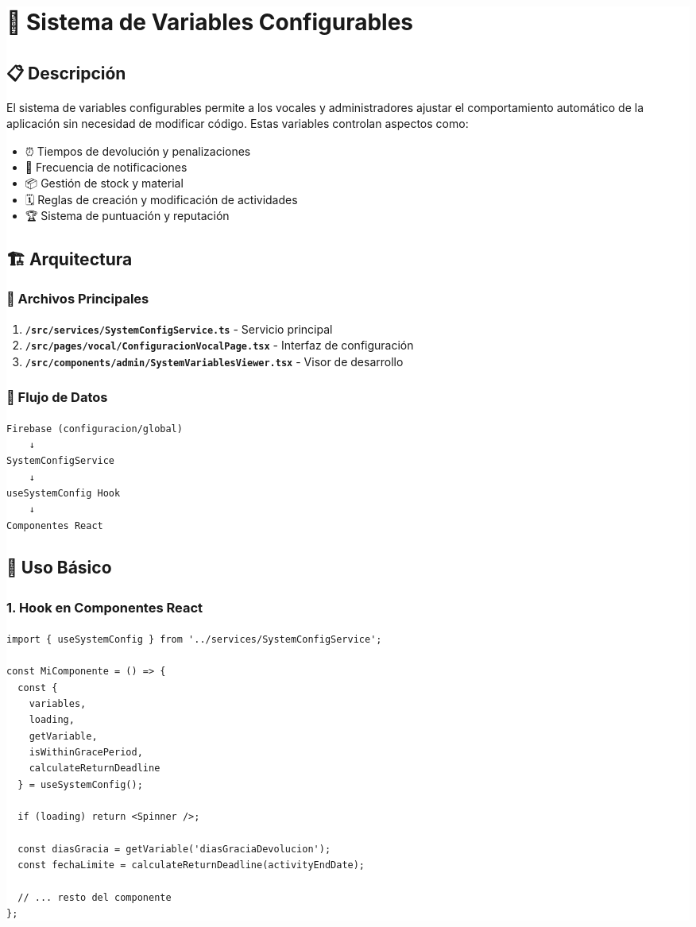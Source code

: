 # 🔧 Sistema de Variables Configurables

## 📋 Descripción

El sistema de variables configurables permite a los vocales y administradores ajustar el comportamiento automático de la aplicación sin necesidad de modificar código. Estas variables controlan aspectos como:

- ⏰ Tiempos de devolución y penalizaciones
- 🔔 Frecuencia de notificaciones
- 📦 Gestión de stock y material
- 🗓️ Reglas de creación y modificación de actividades
- 🏆 Sistema de puntuación y reputación

## 🏗️ Arquitectura

### 📁 Archivos Principales

1. **`/src/services/SystemConfigService.ts`** - Servicio principal
2. **`/src/pages/vocal/ConfiguracionVocalPage.tsx`** - Interfaz de configuración
3. **`/src/components/admin/SystemVariablesViewer.tsx`** - Visor de desarrollo

### 🔗 Flujo de Datos

```
Firebase (configuracion/global) 
    ↓
SystemConfigService 
    ↓
useSystemConfig Hook 
    ↓
Componentes React
```

## 🚀 Uso Básico

### 1. Hook en Componentes React

```tsx
import { useSystemConfig } from '../services/SystemConfigService';

const MiComponente = () => {
  const { 
    variables, 
    loading, 
    getVariable,
    isWithinGracePeriod,
    calculateReturnDeadline 
  } = useSystemConfig();

  if (loading) return <Spinner />;

  const diasGracia = getVariable('diasGraciaDevolucion');
  const fechaLimite = calculateReturnDeadline(activityEndDate);
  
  // ... resto del componente
};
```
